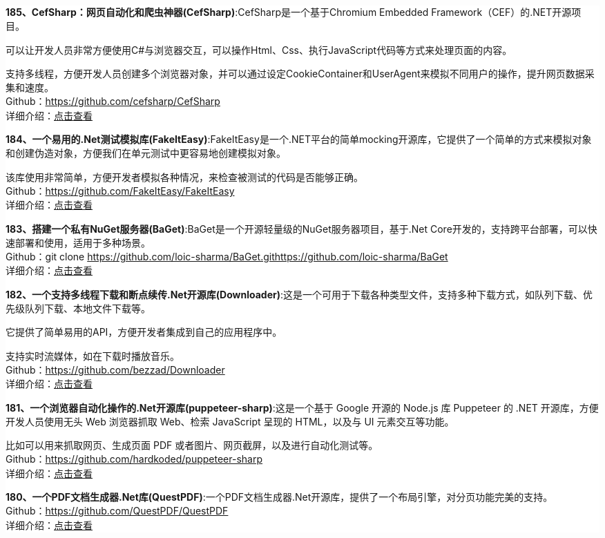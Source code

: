 **185、CefSharp：网页自动化和爬虫神器(CefSharp)**:CefSharp是一个基于Chromium Embedded Framework（CEF）的.NET开源项目。

可以让开发人员非常方便使用C#与浏览器交互，可以操作Html、Css、执行JavaScript代码等方式来处理页面的内容。

支持多线程，方便开发人员创建多个浏览器对象，并可以通过设定CookieContainer和UserAgent来模拟不同用户的操作，提升网页数据采集和速度。
<br>
Github：https://github.com/cefsharp/CefSharp<br>
详细介绍：[点击查看](https://mp.weixin.qq.com/s?__biz=MjM5MDE5MDM5NA==&mid=2449943820&idx=1&sn=a81fcf93fe6453222be16ec904637c8d&chksm=b1bb135986cc9a4f8ae44c6b33c11c0c691b7546b896824bf7a7fec2cbe3bfd8d57544fc94dc&token=1047654054&lang=zh_CN#rd)

**184、一个易用的.Net测试模拟库(FakeItEasy)**:FakeItEasy是一个.NET平台的简单mocking开源库，它提供了一个简单的方式来模拟对象和创建伪造对象，方便我们在单元测试中更容易地创建模拟对象。

该库使用非常简单，方便开发者模拟各种情况，来检查被测试的代码是否能够正确。
<br>
Github：https://github.com/FakeItEasy/FakeItEasy<br>
详细介绍：[点击查看](https://mp.weixin.qq.com/s?__biz=MjM5MDE5MDM5NA==&mid=2449943807&idx=1&sn=a438f4a41ff0450780fbd5597a97f00f&chksm=b1bb12aa86cc9bbc23cecf0186a8718a5749b11838eaa79f547b25af3be3f2b12d444cc51b74&token=1047654054&lang=zh_CN#rd)

**183、搭建一个私有NuGet服务器(BaGet)**:BaGet是一个开源轻量级的NuGet服务器项目，基于.Net Core开发的，支持跨平台部署，可以快速部署和使用，适用于多种场景。
<br>
Github：git clone https://github.com/loic-sharma/BaGet.githttps://github.com/loic-sharma/BaGet<br>
详细介绍：[点击查看](https://mp.weixin.qq.com/s?__biz=MjM5MDE5MDM5NA==&mid=2449943756&idx=1&sn=01cbb013ad0937d4b054e3da31db2972&chksm=b1bb129986cc9b8f30024f2ea0b2a0e0d64353b3603b95e2749e0ea7a3b5c14b62cc7ab2e58e&token=1047654054&lang=zh_CN#rd)

**182、一个支持多线程下载和断点续传.Net开源库(Downloader)**:这是一个可用于下载各种类型文件，支持多种下载方式，如队列下载、优先级队列下载、本地文件下载等。

它提供了简单易用的API，方便开发者集成到自己的应用程序中。

支持实时流媒体，如在下载时播放音乐。
<br>
Github：https://github.com/bezzad/Downloader<br>
详细介绍：[点击查看](https://mp.weixin.qq.com/s?__biz=MjM5MDE5MDM5NA==&mid=2449943727&idx=1&sn=38604421acf135a30d5392be75d2717b&chksm=b1bb12fa86cc9becc65f2e70e9f2e600a876dfd8677c8dc13503395d9351dbb1d30b133bd723&token=1047654054&lang=zh_CN#rd)

**181、一个浏览器自动化操作的.Net开源库(puppeteer-sharp)**:这是一个基于 Google 开源的 Node.js 库 Puppeteer 的 .NET 开源库，方便开发人员使用无头 Web 浏览器抓取 Web、检索 JavaScript 呈现的 HTML，以及与 UI 元素交互等功能。

比如可以用来抓取网页、生成页面 PDF 或者图片、网页截屏，以及进行自动化测试等。
<br>
Github：https://github.com/hardkoded/puppeteer-sharp<br>
详细介绍：[点击查看](https://mp.weixin.qq.com/s?__biz=MjM5MDE5MDM5NA==&mid=2449943723&idx=1&sn=ef854c65c88d80f016c96a708fcf4fd6&chksm=b1bb12fe86cc9be863674daa4cac4d062bb3eb8d34cc56458a848378514f84ed993776d72c58&token=1047654054&lang=zh_CN#rd)

**180、一个PDF文档生成器.Net库(QuestPDF)**:一个PDF文档生成器.Net开源库，提供了一个布局引擎，对分页功能完美的支持。
<br>
Github：https://github.com/QuestPDF/QuestPDF<br>
详细介绍：[点击查看](https://mp.weixin.qq.com/s?__biz=MjM5MDE5MDM5NA==&mid=2449943687&idx=1&sn=73dfb587ae553b8749f2a3f9ecdd4954&chksm=b1bb12d286cc9bc4fd069397ea077142ef00e1162ac981681ed7cad2d04e6635f2b54123e50d&token=1667991119&lang=zh_CN#rd)

